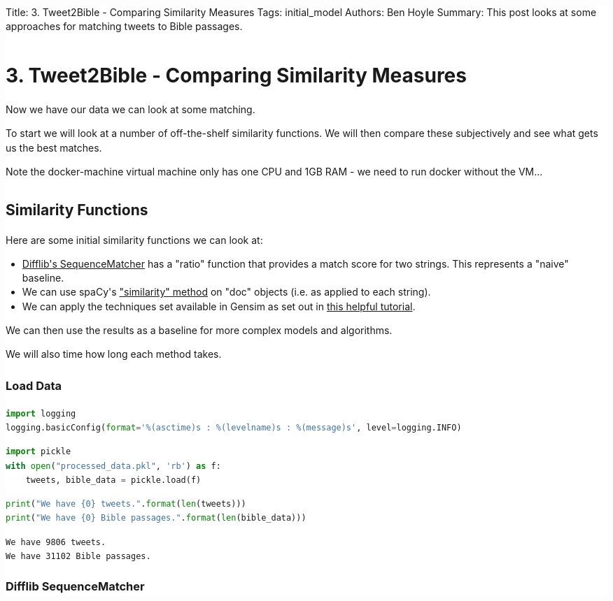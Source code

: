 
Title: 3. Tweet2Bible - Comparing Similarity Measures
Tags: initial_model
Authors: Ben Hoyle
Summary: This post looks at some approaches for matching tweets to Bible passages.

# 3. Tweet2Bible - Comparing Similarity Measures

Now we have our data we can look at some matching.

To start we will look at a number of off-the-shelf similarity functions. We will then compare these subjectively and see what gets us the best matches.

Note the docker-machine virtual machine only has one CPU and 1GB RAM - we need to run docker without the VM...

## Similarity Functions

Here are some initial similarity functions we can look at:

* [Difflib's SequenceMatcher](https://docs.python.org/3/library/difflib.html) has a "ratio" function that provides a match score for two strings. This represents a "naive" baseline.
* We can use spaCy's ["similarity" method](https://spacy.io/usage/vectors-similarity) on "doc" objects (i.e. as applied to each string).
* We can apply the techniques set available in Gensim as set out in [this helpful tutorial](https://radimrehurek.com/gensim/tut3.html).

We can then use the results as a baseline for more complex models and algorithms.

We will also time how long each method takes.

### Load Data


```python
import logging
logging.basicConfig(format='%(asctime)s : %(levelname)s : %(message)s', level=logging.INFO)
```


```python
import pickle
with open("processed_data.pkl", 'rb') as f:
    tweets, bible_data = pickle.load(f)
```


```python
print("We have {0} tweets.".format(len(tweets)))
print("We have {0} Bible passages.".format(len(bible_data)))
```

    We have 9806 tweets.
    We have 31102 Bible passages.


### Difflib SequenceMatcher
